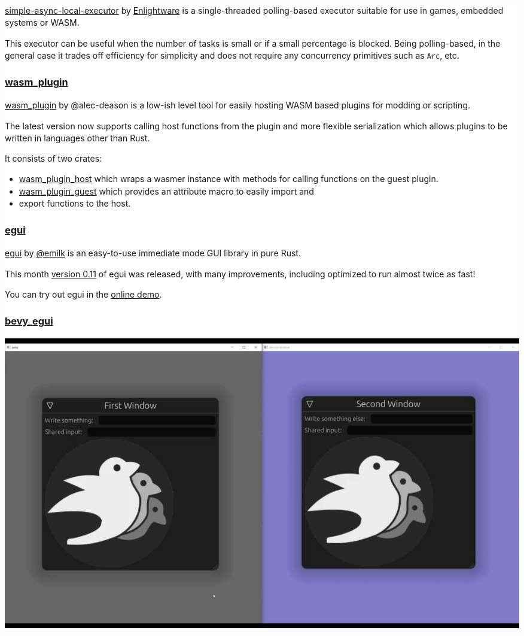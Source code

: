 [simple-async-local-executor] by [Enlightware]
is a single-threaded polling-based executor suitable for use in games, embedded
systems or WASM.

This executor can be useful when the number of tasks is small or
if a small percentage is blocked. Being polling-based, in the general
case it trades off efficiency for simplicity and does not require any
concurrency primitives such as `Arc`, etc.

[simple-async-local-executor]: https://github.com/enlightware/simple-async-local-executor
[Enlightware]: https://enlightware.ch

### [wasm_plugin]

[wasm_plugin][wasm_plugin] by @alec-deason is a
low-ish level tool for easily hosting WASM based plugins for modding or scripting.

The latest version now supports calling host functions from the plugin and more
flexible serialization which allows plugins to be written in languages other
than Rust.

It consists of two crates:

- [wasm_plugin_host] which wraps a wasmer instance with methods for calling
  functions on the guest plugin.
- [wasm_plugin_guest] which provides an attribute macro to easily import and
- export functions to the host.

[wasm_plugin]: https://github.com/alec-deason/wasm_plugin
[wasm_plugin_host]: https://lib.rs/crates/wasm_plugin_host
[wasm_plugin_guest]: https://lib.rs/crates/wasm_plugin_guest

### [egui]

[egui] by [@emilk] is an easy-to-use immediate mode GUI library in pure Rust.

This month [version 0.11] of egui was released, with many improvements,
including optimized to run almost twice as fast!

You can try out egui in the [online demo].

[egui]: https://github.com/emilk/egui
[online demo]: https://emilk.github.io/egui
[version 0.11]: https://github.com/emilk/egui/blob/master/CHANGELOG.md
[@emilk]: https://twitter.com/ernerfeldt

### [bevy_egui]

[![bevy_egui multiple windows support GIF](egui.gif)][bevy_egui]


[Rust]: https://rust-lang.org
[join]: https://github.com/rust-gamedev/wg#join-the-fun
[pr]: https://github.com/rust-gamedev/rust-gamedev.github.io
[coordination]: https://github.com/rust-gamedev/rust-gamedev.github.io/issues?q=label%3Acoordination
[Rust]: https://rust-lang.org
[join]: https://github.com/rust-gamedev/wg#join-the-fun
[gamedev-meetup-form]: https://forms.gle/BS1zCyZaiUFSUHxe6
[gamedev-meetup-video]: https://www.youtube.com/watch?v=XE0lH0tlbBs
[rust-gamedev-discord]: https://discord.gg/yNtPTb2
[rust-gamedev-twitch]: https://twitch.tv/rustgamedev
[gamedev-rs-233]: https://github.com/rust-gamedev/rust-gamedev.github.io/issues/233
[gamedev-rs-586]: https://github.com/rust-gamedev/rust-gamedev.github.io/pull/586
[@Healthire]: https://twitter.com/healthire
[micronaut-github]: https://github.com/Healthire/ld48
[micronaut-itch]: https://healthire.itch.io/micronaut
[micronaut-twitter]: https://twitter.com/healthire/status/1386468257125830662
[micronaut-ldjam]: https://ldjam.com/events/ludum-dare/48/micronaut
[@kettlecorn]: https://twitter.com/kettlecorn
[submariner-github]: https://github.com/kettle11/LD48
[submariner-itch]: https://kettlecorn.itch.io/submariner
[@LPGhatguy]: https://twitter.com/LPGhatguy
[@evaeraevaera]: https://twitter.com/evaeraeveara
[dfs-ldjam]: https://ldjam.com/events/ludum-dare/48/depth-first-search
[dfs-twitter]: https://twitter.com/evaeraevaera/status/1386863330355257346
[rapier]: https://github.com/dimforge/rapier
[hecs]: https://github.com/Ralith/hecs
[minewars]: https://minewars.cc
[minewars-twitter]: https://twitter.com/MineWarsGame
[minewars-reddit]: https://reddit.com/r/minewars
[bevy]: https://bevyengine.org
[Fish game]: https://github.com/heroiclabs/fishgame-macroquad
[fishgame-itch]: https://fedorgames.itch.io/fish-game
[nakama]: https://heroiclabs.com/
[macroquad]: https://github.com/not-fl3/macroquad
[Fish game tutorial]: https://macroquad.rs/tutorials/fish-tutorial/
[The Process]: https://twitter.com/PlayTheProcess/
[@Roal_Yr]: https://twitter.com/Roal_Yr
[pglowrpg-twitter]: https://twitter.com/pglowrpg
[pglowrpg-github]: https://github.com/roalyr/pglowrpg
[taipo-itch]: https://euclidean-whale.itch.io/taipo
[taipo-github]: https://github.com/rparrett/taipo
[taipo-bevy]: https://bevyengine.org
[bevy_webgl2]: https://github.com/mrk-its/bevy_webgl2
[bevy_asset_ron]: https://github.com/jamadazi/bevy_asset_ron
[bevy_tiled]: https://github.com/stararawn/bevy_tiled
[bevy_kira_audio]: https://github.com/NiklasEi/bevy_kira_audio
[@rparrett]: https://github.com/rparrett
[A/B Street]: https://github.com/a-b-street/abstreet
[@dabreegster]: https://twitter.com/CarlinoDustin
[wor]: https://store.steampowered.com/app/1110620?utm_campaign=tmirgd&utm_source=n21
[wor-art]: https://twitter.com/AnthropicSt/status/1388907046574215172
[wor-hierarchy]: https://twitter.com/AnthropicSt/status/1387947007508160517
[mason-remaley]: https://twitter.com/masonremaley
[wor-crash-reporter]: https://www.anthropicstudios.com/2021/03/05/crash-reporter/
[carolyn-whitmeyer]: https://www.instagram.com/cw_visuals_insta/
[wor-cw-demo-reel]: https://twitter.com/masonremaley/status/1387102693626421254
[wor-vines]: https://twitter.com/masonremaley/status/1389070879536173056
[veloren]: https://veloren.net
[Outer Wonders]: https://utopixel.itch.io/outer-wonders
[Utopixel]: https://utopixel.games
[itch.io]: https://utopixel.itch.io/outer-wonders
[Theta Wave]: https://github.com/amethyst/theta-wave
[@micah_tigley]: https://twitter.com/micah_tigley
[@carlosupina]: https://twitter.com/carlosupina
[Amethyst Engine]: https://amethyst.rs/
["Formations"]: https://github.com/amethyst/theta-wave/releases/tag/v0.1.5
["Loot"]: https://github.com/amethyst/theta-wave/projects/4
[@mrDIMAS]: https://github.com/mrDIMAS
[rg3d]: https://github.com/mrDIMAS/rg3d
[Station Iapetus]: https://github.com/mrDIMAS/StationIapetus
[si-youtube]: https://youtube.com/watch?v=O_ETjSkVBME
[miniquad]: https://github.com/not-fl3/miniquad
[macroquad]: https://github.com/not-fl3/macroquad
[macroquad.rs]: https://macroquad.rs/
[macroquad_examples]: https://macroquad.rs/examples
[Tetra]: https://github.com/17cupsofcoffee/tetra
[tetra-changelog]: https://github.com/17cupsofcoffee/tetra/blob/main/CHANGELOG.md#063---2021-04-09
[tetra-website]: https://tetra.seventeencups.net/
[psichix-twitter]: https://twitter.com/psichix
[oxygengine-git]: https://github.com/PsichiX/Oxygengine
[oxygengine-puzzle-demo]: https://github.com/PsichiX/Oxygengine/tree/master/demos/soulhunter
[rg3d]: https://github.com/mrDIMAS/rg3d
[rg3d_discord]: https://discord.gg/xENF5Uh
[rg3d_twitter]: https://twitter.com/DmitryNStepanov
[rg3d_wasm_demo]: https://rg3d.rs/assets/webexample/index.html
[Arcana]: https://github.com/zakarumych/arcana
[`sierra`]: https://github.com/zakarumych/sierra
[`hecs`]: https://crates.io/crates/hecs
[`rapier`]: https://rapier.rs/docs/
[bevy_cheatbook]: https://bevy-cheatbook.github.io
[bevy_cheatbook_input]: https://bevy-cheatbook.github.io/features/input-handling.html
[bevy_cheatbook_wasm]: https://bevy-cheatbook.github.io/platforms/wasm.html
[jamadazi_ghsponsors]: https://github.com/sponsors/jamadazi
[bevy]: https://bevyengine.org
[bevy-5h-video]: https://youtube.com/watch?v=T1ZT0EkzvgI
[@camsjams]: https://twitter.com/camsjams
[bevy-5h-src]: https://github.com/camsjams/rust-2d-shooting-gallery
[TanTan]: https://twitter.com/TantanDev
[tantan-video]: https://youtube.com/watch?v=KEQIWqSq42k
[mq-tantan-toolbox]: https://github.com/TanTanDev/macroquad_tantan_toolbox
[rust-linz]: https://www.youtube.com/watch?v=79GyLlXAk-0
[rust-linz-hw]: https://twitter.com/herberticus
[rust-linz-coupon]: https://twitter.com/herberticus/status/1387090355250675716
[rust-la]: https://www.youtube.com/watch?v=TJ3w-pZ7FMI
[rad-andrea]: https://twitter.com/AndreaPessino
[rad]: http://www.readyatdawn.com/
[crash-reporter]: https://www.anthropicstudios.com/2021/03/05/crash-reporter/
[mason-remaley]: https://twitter.com/masonremaley
[wor]: https://store.steampowered.com/app/1110620?utm_campaign=tmirgd&utm_source=n21
[awesome-quads]: https://github.com/ozkriff/awesome-quads
[wgpu]: https://github.com/gfx-rs/wgpu
[webgpu]: https://gpuweb.github.io/gpuweb/
[naga]: https://github.com/gfx-rs/naga
[profiling]: https://github.com/aclysma/profiling
[gfx-release-blog]: https://gfx-rs.github.io/2021/04/30/release-0.8.html
[naga perf numbers]: https://github.com/gfx-rs/wgpu-rs/discussions/879
[nalgebra]: http://nalgebra.org
[GitHub]: http://github.com/dimforge/nalgebra
[Discord]: http://discord.gg/vt9DJSW
[Dimforge]: http://dimforge.com
[generic-arrays]: https://docs.rs/generic-array/0.14.4/generic_array/
[blog-post]: https://www.dimforge.com/blog/2021/04/12/integrating-const-generics-to-nalgebra/
[/r/rust]: https://www.reddit.com/r/rust/comments/mph8jr/integrating_constgenerics_to_nalgebra_026/
[Twitter]: https://twitter.com/dimforge/status/1381643543626842114
[OpenSubdiv]: https://graphics.pixar.com/opensubdiv/docs/intro.html
[opensubdiv-petite]: https://crates.io/crates/opensubdiv-petite
[sudivison surface]: https://en.wikipedia.org/wiki/Subdivision_surface
[`bevy` example]: https://github.com/virtualritz/opensubdiv-petite/blob/master/opensubdiv-petite/examples/bevy.rs
[`tobj` fork]: https://github.com/virtualritz/tobj
[@virtualritz]: https://github.com/virtualritz
[@quaternius]: https://www.patreon.com/quaternius
[car collection on itch.io]: https://quaternius.itch.io/lowpoly-cars
[profiling]: https://crates.io/crates/profiling
[bevy_egui]: https://github.com/mvlabat/bevy_egui
[bevy_webgl2]: https://github.com/mrk-its/bevy_webgl2
[version 0.4]: https://github.com/mvlabat/bevy_egui/blob/main/CHANGELOG.md
[puffin_egui]: https://github.com/emilk/puffin_egui
[puffin]: https://github.com/EmbarkStudios/puffin
[rafx]: https://github.com/aclysma/rafx
[rafx-webgl-demo]: https://aclysma.github.io/rafx/demo-web/index.html
[rafx-distill]: https://github.com/amethyst/distill
[rafx-webgl-caniuse]: https://caniuse.com/?search=webgl
[@aclysma]: https://github.com/aclysma
[@dvd]: https://github.com/DavidVonDerau
[raui-git]: https://github.com/PsichiX/raui
[raui-todo-app]: https://github.com/PsichiX/raui/tree/master/demos/todo-app
[graphite-repo]: https://github.com/GraphiteEditor/Graphite
[graphite-discord]: https://github.com/GraphiteEditor/Graphite/blob/master/README.md#discord
[graphite-twitter]: https://twitter.com/GraphiteEditor
[graphite-live-demo]: https://editor.graphite.design/
[KindNES]: https://github.com/henryksloan/kind-nes/releases/tag/v0.9.1-beta
[@henryksloan]: https://github.com/henryksloan
[chip-8-rs]: https://github.com/JonathanMurray/chip-8-rs
[chip-8-rs-video]: https://youtu.be/nVDJ5PZpPfI?t=72
[femtovg-help]: https://reddit.com/r/rust/comments/mfuo4m/femtovg_2d_vector_graphics_crate_is_looking_for
[embark.rs]: https://embark.rs
[embark-open-issues]: https://github.com/search?q=user:EmbarkStudios+state:open
[gfx-issues]: https://github.com/gfx-rs/gfx/issues?q=is%3Aissue+is%3Aopen+label%3Acontributor-friendly
[wgpu-help-wanted]: https://github.com/gfx-rs/wgpu-rs/issues?q=is%3Aissue+is%3Aopen+label%3A%22help+wanted%22
[luminance-fruits]: https://github.com/phaazon/luminance-rs/issues?q=is%3Aissue+is%3Aopen+label%3A%22low+hanging+fruit%22
[ggez-issues]: https://github.com/ggez/ggez/labels/%2AGOOD%20FIRST%20ISSUE%2A
[veloren-beginner]: https://gitlab.com/veloren/veloren/issues?label_name=beginner
[amethyst-issues]: https://github.com/amethyst/amethyst/issues?q=is%3Aissue+is%3Aopen+label%3A%22good+first+issue%22
[abstreet-issues]: https://github.com/a-b-street/abstreet/issues?q=is%3Aissue+is%3Aopen+label%3A%22good+first+issue%22
[mun-issues]: https://github.com/mun-lang/mun/labels/good%20first%20issue
[simm-issues]: https://github.com/mkhan45/SIMple-Mechanics/labels/good%20first%20issue
[bevy-issues]: https://github.com/bevyengine/bevy/labels/good%20first%20issue
[/r/rust_gamedev]: https://reddit.com/r/rust_gamedev
[@rust_gamedev]: https://twitter.com/rust_gamedev
[pr]: https://github.com/rust-gamedev/rust-gamedev.github.io